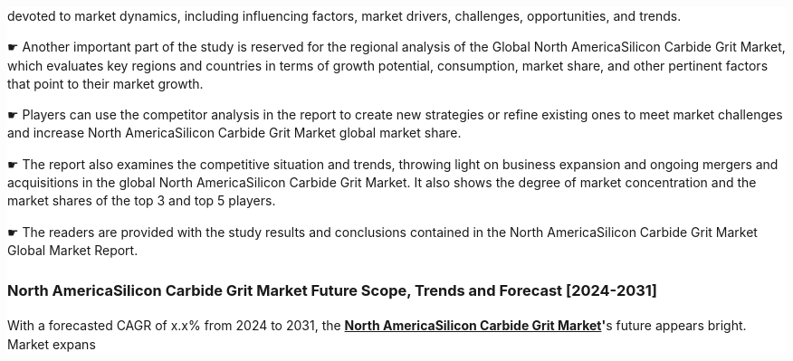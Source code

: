devoted to market dynamics, including influencing factors, market drivers, challenges, opportunities, and trends.</span></p></div><div class="" data-test-id=""><p><span class="">☛ Another important part of the study is reserved for the regional analysis of the Global North AmericaSilicon Carbide Grit Market, which evaluates key regions and countries in terms of growth potential, consumption, market share, and other pertinent factors that point to their market growth.</span></p></div><div class="" data-test-id=""><p><span class="">☛ Players can use the competitor analysis in the report to create new strategies or refine existing ones to meet market challenges and increase North AmericaSilicon Carbide Grit Market global market share.</span></p></div><div class="" data-test-id=""><p><span class="">☛ The report also examines the competitive situation and trends, throwing light on business expansion and ongoing mergers and acquisitions in the global North AmericaSilicon Carbide Grit Market. It also shows the degree of market concentration and the market shares of the top 3 and top 5 players.</span></p></div><div class="" data-test-id=""><p><span class="">☛ The readers are provided with the study results and conclusions contained in the North AmericaSilicon Carbide Grit Market Global Market Report.</span></p></div><div class="" data-test-id=""><h3><span class="">North AmericaSilicon Carbide Grit Market Future Scope, Trends and Forecast [2024-2031]</span></h3></div><div class="" data-test-id=""><p><span class="">With a forecasted CAGR of x.x% from 2024 to 2031, the <strong><a href="https://www.verifiedmarketreports.com/download-sample/?rid=301848&utm_source=GitHub-Jan&utm_medium=251" target="_blank">North AmericaSilicon Carbide Grit Market</a>'</strong>s future appears bright. Market expans
